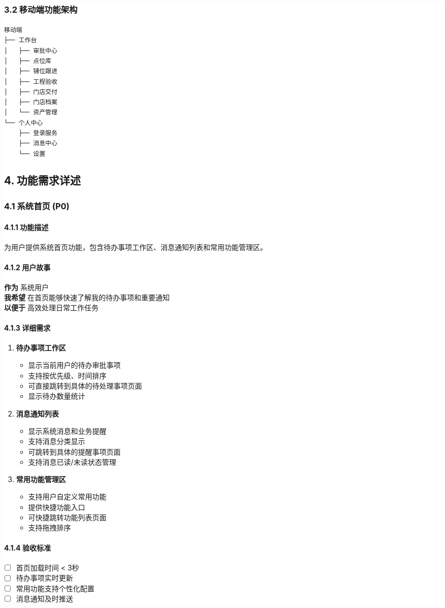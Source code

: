 ### 3.2 移动端功能架构

```
移动端
├── 工作台
│   ├── 审批中心
│   ├── 点位库
│   ├── 铺位跟进
│   ├── 工程验收
│   ├── 门店交付
│   ├── 门店档案
│   └── 资产管理
└── 个人中心
    ├── 登录服务
    ├── 消息中心
    └── 设置
```

## 4. 功能需求详述

### 4.1 系统首页 (P0)

#### 4.1.1 功能描述
为用户提供系统首页功能，包含待办事项工作区、消息通知列表和常用功能管理区。

#### 4.1.2 用户故事
**作为** 系统用户  
**我希望** 在首页能够快速了解我的待办事项和重要通知  
**以便于** 高效处理日常工作任务

#### 4.1.3 详细需求
1. **待办事项工作区**
   - 显示当前用户的待办审批事项
   - 支持按优先级、时间排序
   - 可直接跳转到具体的待处理事项页面
   - 显示待办数量统计

2. **消息通知列表**
   - 显示系统消息和业务提醒
   - 支持消息分类显示
   - 可跳转到具体的提醒事项页面
   - 支持消息已读/未读状态管理

3. **常用功能管理区**
   - 支持用户自定义常用功能
   - 提供快捷功能入口
   - 可快捷跳转功能列表页面
   - 支持拖拽排序

#### 4.1.4 验收标准
- [ ] 首页加载时间 < 3秒
- [ ] 待办事项实时更新
- [ ] 常用功能支持个性化配置
- [ ] 消息通知及时推送
